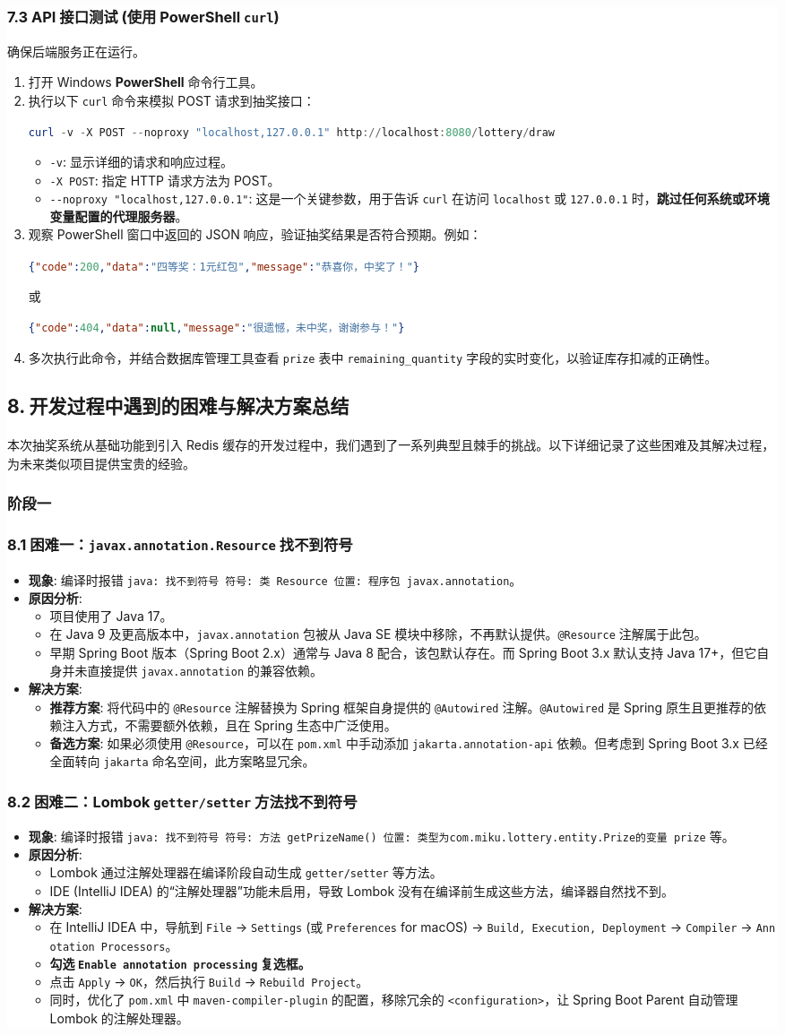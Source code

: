 ### **7.3 API 接口测试 (使用 PowerShell `curl`)**

确保后端服务正在运行。

1.  打开 Windows **PowerShell** 命令行工具。
2.  执行以下 `curl` 命令来模拟 POST 请求到抽奖接口：
    ```powershell
    curl -v -X POST --noproxy "localhost,127.0.0.1" http://localhost:8080/lottery/draw
    ```
    *   `-v`: 显示详细的请求和响应过程。
    *   `-X POST`: 指定 HTTP 请求方法为 POST。
    *   `--noproxy "localhost,127.0.0.1"`: 这是一个关键参数，用于告诉 `curl` 在访问 `localhost` 或 `127.0.0.1` 时，**跳过任何系统或环境变量配置的代理服务器**。
3.  观察 PowerShell 窗口中返回的 JSON 响应，验证抽奖结果是否符合预期。例如：
    ```json
    {"code":200,"data":"四等奖：1元红包","message":"恭喜你，中奖了！"}
    ```
    或
    ```json
    {"code":404,"data":null,"message":"很遗憾，未中奖，谢谢参与！"}
    ```
4.  多次执行此命令，并结合数据库管理工具查看 `prize` 表中 `remaining_quantity` 字段的实时变化，以验证库存扣减的正确性。

## **8. 开发过程中遇到的困难与解决方案总结**

本次抽奖系统从基础功能到引入 Redis 缓存的开发过程中，我们遇到了一系列典型且棘手的挑战。以下详细记录了这些困难及其解决过程，为未来类似项目提供宝贵的经验。

### **阶段一**

### **8.1 困难一：`javax.annotation.Resource` 找不到符号**

*   **现象**: 编译时报错 `java: 找不到符号 符号: 类 Resource 位置: 程序包 javax.annotation`。
*   **原因分析**:
    *   项目使用了 Java 17。
    *   在 Java 9 及更高版本中，`javax.annotation` 包被从 Java SE 模块中移除，不再默认提供。`@Resource` 注解属于此包。
    *   早期 Spring Boot 版本（Spring Boot 2.x）通常与 Java 8 配合，该包默认存在。而 Spring Boot 3.x 默认支持 Java 17+，但它自身并未直接提供 `javax.annotation` 的兼容依赖。
*   **解决方案**:
    *   **推荐方案**: 将代码中的 `@Resource` 注解替换为 Spring 框架自身提供的 `@Autowired` 注解。`@Autowired` 是 Spring 原生且更推荐的依赖注入方式，不需要额外依赖，且在 Spring 生态中广泛使用。
    *   **备选方案**: 如果必须使用 `@Resource`，可以在 `pom.xml` 中手动添加 `jakarta.annotation-api` 依赖。但考虑到 Spring Boot 3.x 已经全面转向 `jakarta` 命名空间，此方案略显冗余。

### **8.2 困难二：Lombok `getter/setter` 方法找不到符号**

*   **现象**: 编译时报错 `java: 找不到符号 符号: 方法 getPrizeName() 位置: 类型为com.miku.lottery.entity.Prize的变量 prize` 等。
*   **原因分析**:
    *   Lombok 通过注解处理器在编译阶段自动生成 `getter/setter` 等方法。
    *   IDE (IntelliJ IDEA) 的“注解处理器”功能未启用，导致 Lombok 没有在编译前生成这些方法，编译器自然找不到。
*   **解决方案**:
    *   在 IntelliJ IDEA 中，导航到 `File` -> `Settings` (或 `Preferences` for macOS) -> `Build, Execution, Deployment` -> `Compiler` -> `Annotation Processors`。
    *   **勾选 `Enable annotation processing` 复选框。**
    *   点击 `Apply` -> `OK`，然后执行 `Build` -> `Rebuild Project`。
    *   同时，优化了 `pom.xml` 中 `maven-compiler-plugin` 的配置，移除冗余的 `<configuration>`，让 Spring Boot Parent 自动管理 Lombok 的注解处理器。
